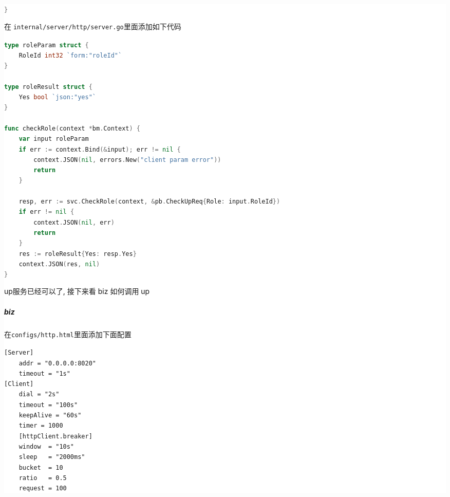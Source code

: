 ```go
}
```

在 `internal/server/http/server.go`里面添加如下代码

```go
type roleParam struct {
	RoleId int32 `form:"roleId"`
}

type roleResult struct {
	Yes bool `json:"yes"`
}

func checkRole(context *bm.Context) {
	var input roleParam
	if err := context.Bind(&input); err != nil {
		context.JSON(nil, errors.New("client param error"))
		return
	}

	resp, err := svc.CheckRole(context, &pb.CheckUpReq{Role: input.RoleId})
	if err != nil {
		context.JSON(nil, err)
		return
	}
	res := roleResult{Yes: resp.Yes}
	context.JSON(res, nil)
}
```

up服务已经可以了, 接下来看 biz 如何调用 up

##### biz

在`configs/http.html`里面添加下面配置

```
[Server]
    addr = "0.0.0.0:8020"
    timeout = "1s"
[Client]
    dial = "2s"
    timeout = "100s"
    keepAlive = "60s"
    timer = 1000
    [httpClient.breaker]
    window  = "10s"
    sleep   = "2000ms"
    bucket  = 10
    ratio   = 0.5
    request = 100
```
